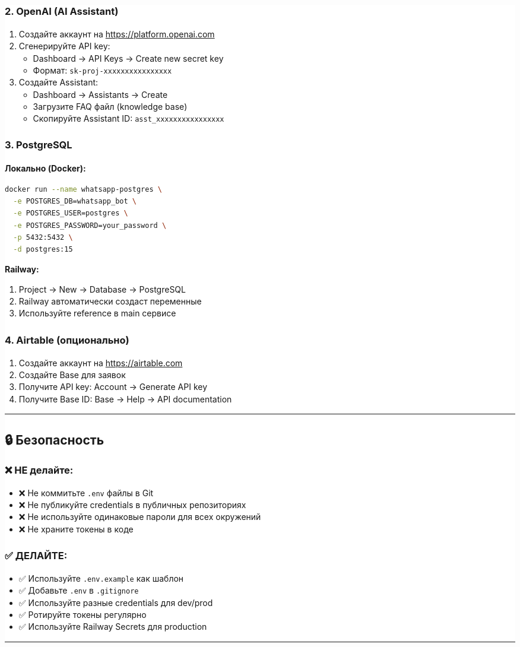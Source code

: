 ### 2. OpenAI (AI Assistant)

1. Создайте аккаунт на https://platform.openai.com
2. Сгенерируйте API key:
   - Dashboard → API Keys → Create new secret key
   - Формат: `sk-proj-xxxxxxxxxxxxxxxx`
3. Создайте Assistant:
   - Dashboard → Assistants → Create
   - Загрузите FAQ файл (knowledge base)
   - Скопируйте Assistant ID: `asst_xxxxxxxxxxxxxxxx`

### 3. PostgreSQL

**Локально (Docker):**
```bash
docker run --name whatsapp-postgres \
  -e POSTGRES_DB=whatsapp_bot \
  -e POSTGRES_USER=postgres \
  -e POSTGRES_PASSWORD=your_password \
  -p 5432:5432 \
  -d postgres:15
```

**Railway:**
1. Project → New → Database → PostgreSQL
2. Railway автоматически создаст переменные
3. Используйте reference в main сервисе

### 4. Airtable (опционально)

1. Создайте аккаунт на https://airtable.com
2. Создайте Base для заявок
3. Получите API key: Account → Generate API key
4. Получите Base ID: Base → Help → API documentation

---

## 🔒 Безопасность

### ❌ НЕ делайте:

- ❌ Не коммитьте `.env` файлы в Git
- ❌ Не публикуйте credentials в публичных репозиториях
- ❌ Не используйте одинаковые пароли для всех окружений
- ❌ Не храните токены в коде

### ✅ ДЕЛАЙТЕ:

- ✅ Используйте `.env.example` как шаблон
- ✅ Добавьте `.env` в `.gitignore`
- ✅ Используйте разные credentials для dev/prod
- ✅ Ротируйте токены регулярно
- ✅ Используйте Railway Secrets для production

---